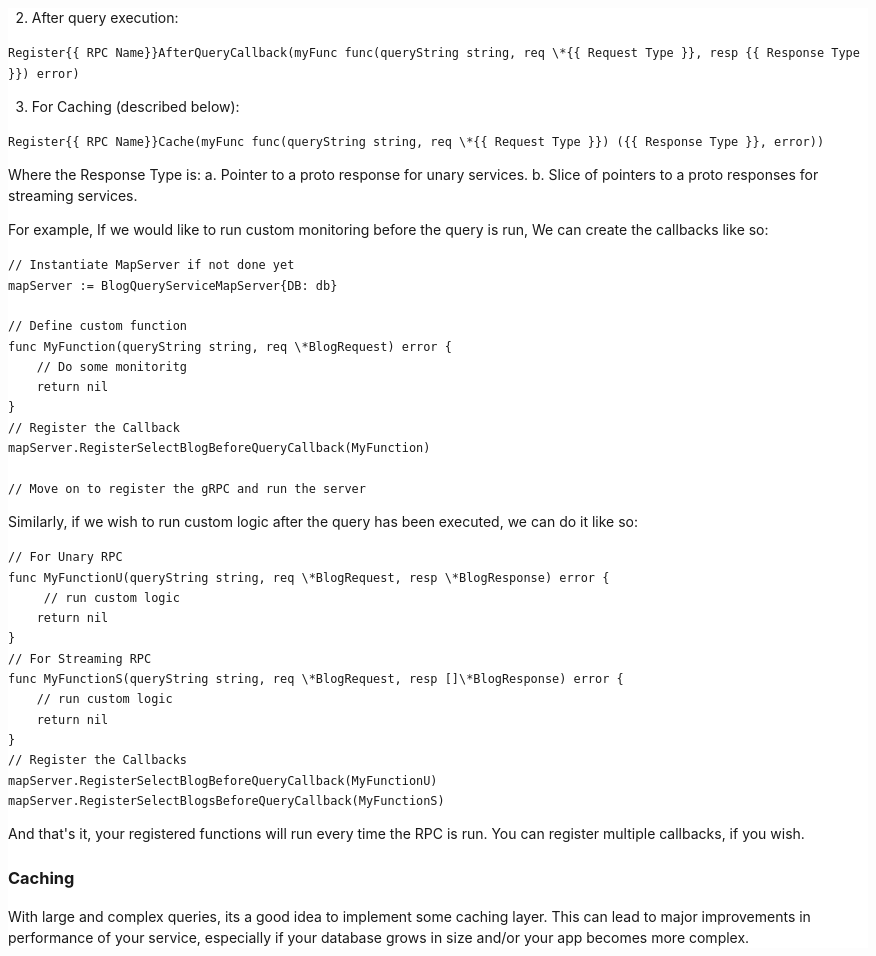2. After query execution:
```
Register{{ RPC Name}}AfterQueryCallback(myFunc func(queryString string, req \*{{ Request Type }}, resp {{ Response Type }}) error)
```

3. For Caching (described below):
```
Register{{ RPC Name}}Cache(myFunc func(queryString string, req \*{{ Request Type }}) ({{ Response Type }}, error))
```
Where the Response Type is:
   a. Pointer to a proto response for unary services.
   b. Slice of pointers to a proto responses for streaming services.

For example, If we would like to run custom monitoring before the query is run, We can create the callbacks like so:
```
// Instantiate MapServer if not done yet
mapServer := BlogQueryServiceMapServer{DB: db}

// Define custom function
func MyFunction(queryString string, req \*BlogRequest) error {
	// Do some monitoritg
	return nil
}
// Register the Callback 
mapServer.RegisterSelectBlogBeforeQueryCallback(MyFunction)

// Move on to register the gRPC and run the server

```
Similarly, if we wish to run custom logic after the query has been executed, we can do it like so:
```
// For Unary RPC
func MyFunctionU(queryString string, req \*BlogRequest, resp \*BlogResponse) error {
	 // run custom logic
	return nil
}
// For Streaming RPC
func MyFunctionS(queryString string, req \*BlogRequest, resp []\*BlogResponse) error {
	// run custom logic
	return nil
}
// Register the Callbacks
mapServer.RegisterSelectBlogBeforeQueryCallback(MyFunctionU)
mapServer.RegisterSelectBlogsBeforeQueryCallback(MyFunctionS)
```
And that's it, your registered functions will run every time the RPC is run. 
You can register multiple callbacks, if you wish.

### Caching
With large and complex queries, its a good idea to implement some caching layer. This can lead to major improvements in performance of your service, especially if your database grows in size and/or your app becomes more complex. 
